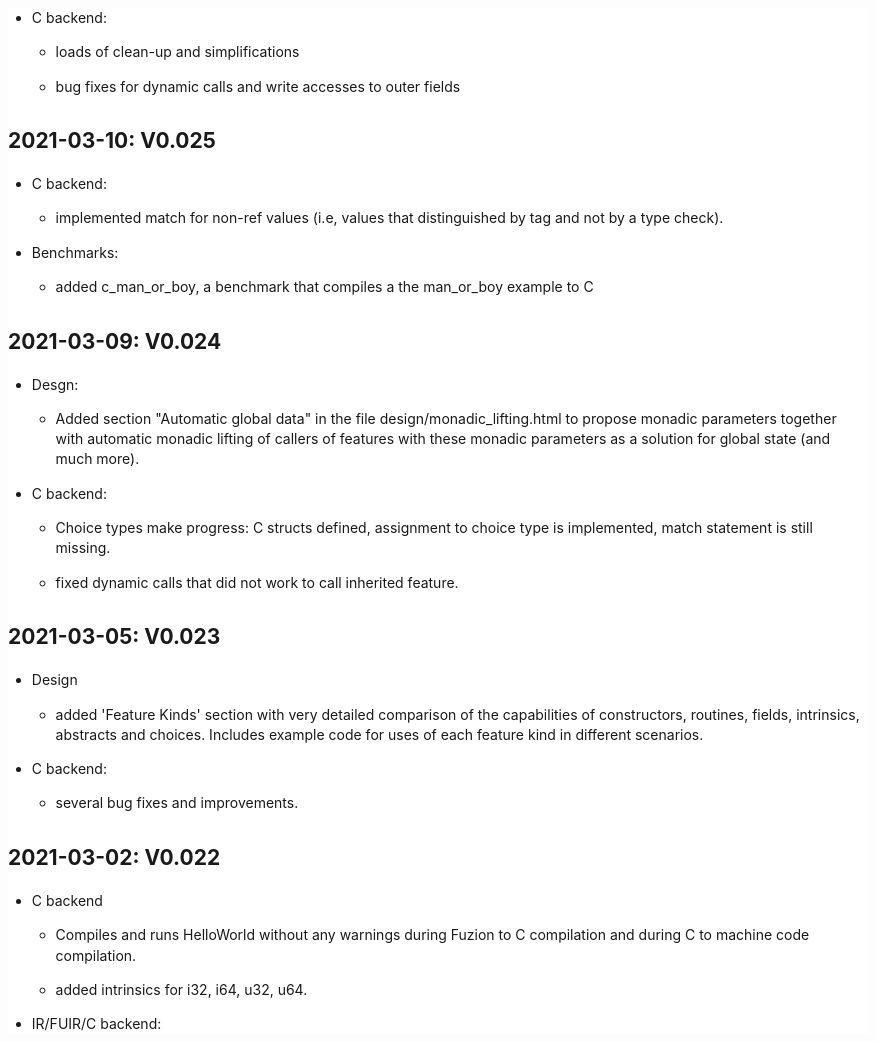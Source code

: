 - C backend:

  - loads of clean-up and simplifications

  - bug fixes for dynamic calls and write accesses to outer fields

## 2021-03-10: V0.025

- C backend:

  - implemented match for non-ref values (i.e, values that distinguished by tag
    and not by a type check).

- Benchmarks:

  - added c_man_or_boy, a benchmark that compiles a the man_or_boy example to C

## 2021-03-09: V0.024

- Desgn:

  - Added section "Automatic global data" in the file
    design/monadic_lifting.html to propose monadic parameters together with
    automatic monadic lifting of callers of features with these monadic
    parameters as a solution for global state (and much more).

- C backend:

  - Choice types make progress: C structs defined, assignment to choice type is
    implemented, match statement is still missing.

  - fixed dynamic calls that did not work to call inherited feature.

## 2021-03-05: V0.023

- Design

  - added 'Feature Kinds' section with very detailed comparison of the
    capabilities of constructors, routines, fields, intrinsics, abstracts and
    choices.  Includes example code for uses of each feature kind in different
    scenarios.

- C backend:

  - several bug fixes and improvements.

## 2021-03-02: V0.022

- C backend

  - Compiles and runs HelloWorld without any warnings during Fuzion to C
    compilation and during C to machine code compilation.

  - added intrinsics for i32, i64, u32, u64.

- IR/FUIR/C backend:
